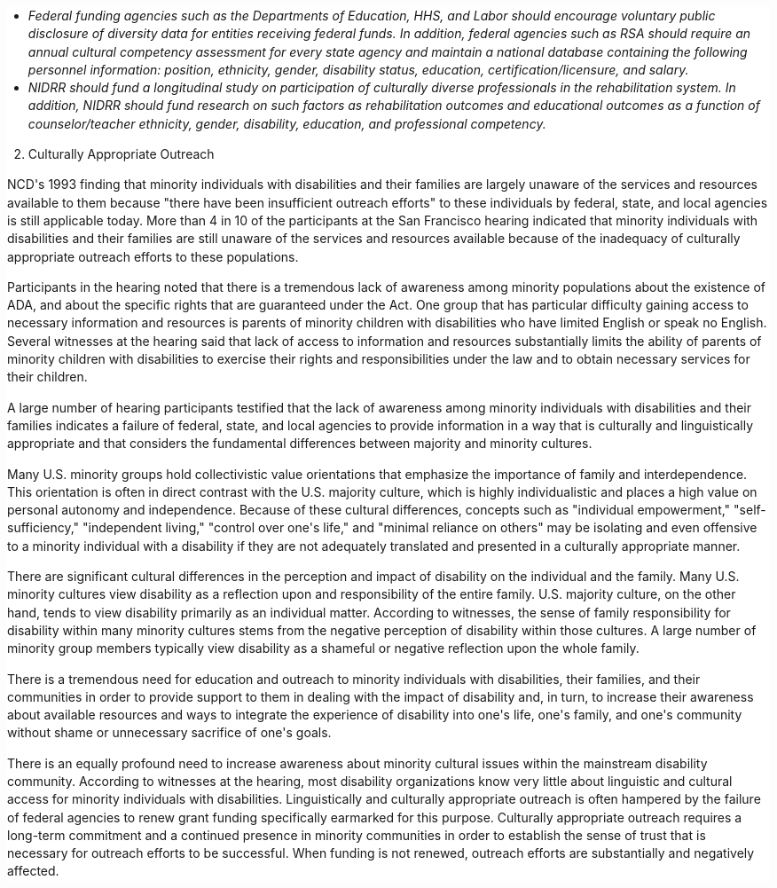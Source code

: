 - _Federal funding agencies such as the Departments of Education, HHS, and Labor should encourage voluntary public disclosure of diversity data for entities receiving federal funds. In addition, federal agencies such as RSA should require an annual cultural competency assessment for every state agency and maintain a national database containing the following personnel information: position, ethnicity, gender, disability status, education, certification/licensure, and salary._
- _NIDRR should fund a longitudinal study on participation of culturally diverse professionals in the rehabilitation system. In addition, NIDRR should fund research on such factors as rehabilitation outcomes and educational outcomes as a function of counselor/teacher ethnicity, gender, disability, education, and professional competency._

2. Culturally Appropriate Outreach

NCD's 1993 finding that minority individuals with disabilities and their families are largely unaware of the services and resources available to them because "there have been insufficient outreach efforts" to these individuals by federal, state, and local agencies is still applicable today. More than 4 in 10 of the participants at the San Francisco hearing indicated that minority individuals with disabilities and their families are still unaware of the services and resources available because of the inadequacy of culturally appropriate outreach efforts to these populations.

Participants in the hearing noted that there is a tremendous lack of awareness among minority populations about the existence of ADA, and about the specific rights that are guaranteed under the Act. One group that has particular difficulty gaining access to necessary information and resources is parents of minority children with disabilities who have limited English or speak no English. Several witnesses at the hearing said that lack of access to information and resources substantially limits the ability of parents of minority children with disabilities to exercise their rights and responsibilities under the law and to obtain necessary services for their children.

A large number of hearing participants testified that the lack of awareness among minority individuals with disabilities and their families indicates a failure of federal, state, and local agencies to provide information in a way that is culturally and linguistically appropriate and that considers the fundamental differences between majority and minority cultures.

Many U.S. minority groups hold collectivistic value orientations that emphasize the importance of family and interdependence. This orientation is often in direct contrast with the U.S. majority culture, which is highly individualistic and places a high value on personal autonomy and independence. Because of these cultural differences, concepts such as "individual empowerment," "self-sufficiency," "independent living," "control over one's life," and "minimal reliance on others" may be isolating and even offensive to a minority individual with a disability if they are not adequately translated and presented in a culturally appropriate manner.

There are significant cultural differences in the perception and impact of disability on the individual and the family. Many U.S. minority cultures view disability as a reflection upon and responsibility of the entire family. U.S. majority culture, on the other hand, tends to view disability primarily as an individual matter. According to witnesses, the sense of family responsibility for disability within many minority cultures stems from the negative perception of disability within those cultures. A large number of minority group members typically view disability as a shameful or negative reflection upon the whole family.

There is a tremendous need for education and outreach to minority individuals with disabilities, their families, and their communities in order to provide support to them in dealing with the impact of disability and, in turn, to increase their awareness about available resources and ways to integrate the experience of disability into one's life, one's family, and one's community without shame or unnecessary sacrifice of one's goals.

There is an equally profound need to increase awareness about minority cultural issues within the mainstream disability community. According to witnesses at the hearing, most disability organizations know very little about linguistic and cultural access for minority individuals with disabilities. Linguistically and culturally appropriate outreach is often hampered by the failure of federal agencies to renew grant funding specifically earmarked for this purpose. Culturally appropriate outreach requires a long-term commitment and a continued presence in minority communities in order to establish the sense of trust that is necessary for outreach efforts to be successful. When funding is not renewed, outreach efforts are substantially and negatively affected.

